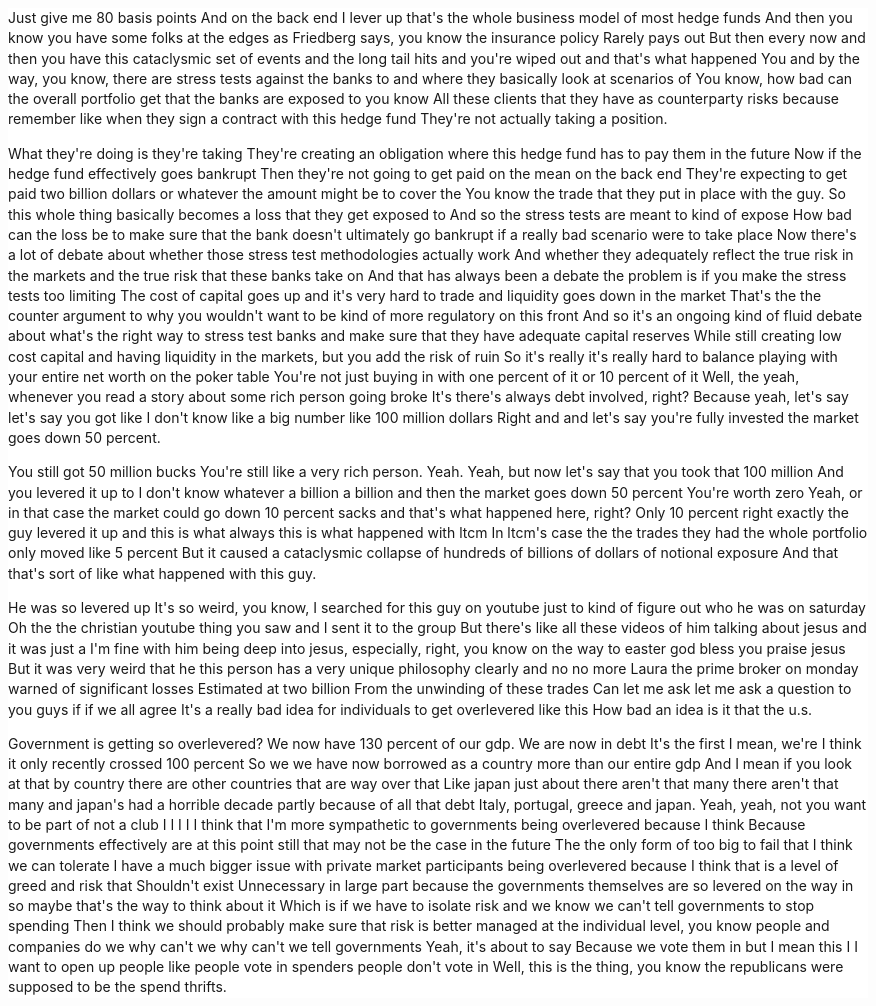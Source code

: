 Just give me 80 basis points And on the back end I lever up that's the whole business model of most hedge funds And then you know you have some folks at the edges as Friedberg says, you know the insurance policy Rarely pays out But then every now and then you have this cataclysmic set of events and the long tail hits and you're wiped out and that's what happened You and by the way, you know, there are stress tests against the banks to and where they basically look at scenarios of You know, how bad can the overall portfolio get that the banks are exposed to you know All these clients that they have as counterparty risks because remember like when they sign a contract with this hedge fund They're not actually taking a position.

What they're doing is they're taking They're creating an obligation where this hedge fund has to pay them in the future Now if the hedge fund effectively goes bankrupt Then they're not going to get paid on the mean on the back end They're expecting to get paid two billion dollars or whatever the amount might be to cover the You know the trade that they put in place with the guy. So this whole thing basically becomes a loss that they get exposed to And so the stress tests are meant to kind of expose How bad can the loss be to make sure that the bank doesn't ultimately go bankrupt if a really bad scenario were to take place Now there's a lot of debate about whether those stress test methodologies actually work And whether they adequately reflect the true risk in the markets and the true risk that these banks take on And that has always been a debate the problem is if you make the stress tests too limiting The cost of capital goes up and it's very hard to trade and liquidity goes down in the market That's the the counter argument to why you wouldn't want to be kind of more regulatory on this front And so it's an ongoing kind of fluid debate about what's the right way to stress test banks and make sure that they have adequate capital reserves While still creating low cost capital and having liquidity in the markets, but you add the risk of ruin So it's really it's really hard to balance playing with your entire net worth on the poker table You're not just buying in with one percent of it or 10 percent of it Well, the yeah, whenever you read a story about some rich person going broke It's there's always debt involved, right? Because yeah, let's say let's say you got like I don't know like a big number like 100 million dollars Right and and let's say you're fully invested the market goes down 50 percent.

You still got 50 million bucks You're still like a very rich person. Yeah. Yeah, but now let's say that you took that 100 million And you levered it up to I don't know whatever a billion a billion and then the market goes down 50 percent You're worth zero Yeah, or in that case the market could go down 10 percent sacks and that's what happened here, right? Only 10 percent right exactly the guy levered it up and this is what always this is what happened with ltcm In ltcm's case the the trades they had the whole portfolio only moved like 5 percent But it caused a cataclysmic collapse of hundreds of billions of dollars of notional exposure And that that's sort of like what happened with this guy.

He was so levered up It's so weird, you know, I searched for this guy on youtube just to kind of figure out who he was on saturday Oh the the christian youtube thing you saw and I sent it to the group But there's like all these videos of him talking about jesus and it was just a I'm fine with him being deep into jesus, especially, right, you know on the way to easter god bless you praise jesus But it was very weird that he this person has a very unique philosophy clearly and no no more Laura the prime broker on monday warned of significant losses Estimated at two billion From the unwinding of these trades Can let me ask let me ask a question to you guys if if we all agree It's a really bad idea for individuals to get overlevered like this How bad an idea is it that the u.s.

Government is getting so overlevered? We now have 130 percent of our gdp. We are now in debt It's the first I mean, we're I think it only recently crossed 100 percent So we we have now borrowed as a country more than our entire gdp And I mean if you look at that by country there are other countries that are way over that Like japan just about there aren't that many there aren't that many and japan's had a horrible decade partly because of all that debt Italy, portugal, greece and japan. Yeah, yeah, not you want to be part of not a club I I I I I think that I'm more sympathetic to governments being overlevered because I think Because governments effectively are at this point still that may not be the case in the future The the only form of too big to fail that I think we can tolerate I have a much bigger issue with private market participants being overlevered because I think that is a level of greed and risk that Shouldn't exist Unnecessary in large part because the governments themselves are so levered on the way in so maybe that's the way to think about it Which is if we have to isolate risk and we know we can't tell governments to stop spending Then I think we should probably make sure that risk is better managed at the individual level, you know people and companies do we why can't we why can't we tell governments Yeah, it's about to say Because we vote them in but I mean this I I want to open up people like people vote in spenders people don't vote in Well, this is the thing, you know the republicans were supposed to be the spend thrifts.
